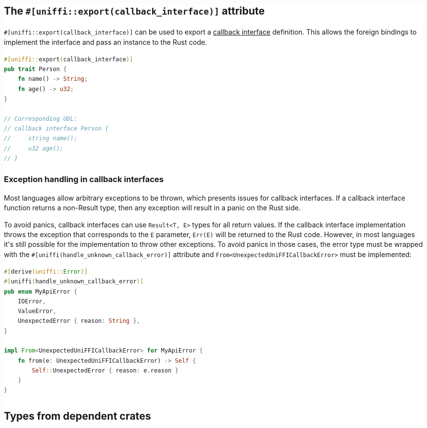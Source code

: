 ## The `#[uniffi::export(callback_interface)]` attribute

`#[uniffi::export(callback_interface)]` can be used to export a [callback interface](../udl/callback_interfaces.html) definition.
This allows the foreign bindings to implement the interface and pass an instance to the Rust code.

```rust
#[uniffi::export(callback_interface)]
pub trait Person {
    fn name() -> String;
    fn age() -> u32;
}

// Corresponding UDL:
// callback interface Person {
//     string name();
//     u32 age();
// }
```

### Exception handling in callback interfaces

Most languages allow arbitrary exceptions to be thrown, which presents issues for callback
interfaces.  If a callback interface function returns a non-Result type, then any exception will
result in a panic on the Rust side.

To avoid panics, callback interfaces can use `Result<T, E>` types for all return values.  If the callback
interface implementation throws the exception that corresponds to the `E` parameter, `Err(E)` will
be returned to the Rust code.  However, in most languages it's still possible for the implementation
to throw other exceptions.  To avoid panics in those cases, the error type must be wrapped
with the `#[uniffi(handle_unknown_callback_error)]` attribute and
`From<UnexpectedUniFFICallbackError>` must be implemented:

```rust
#[derive(uniffi::Error)]
#[uniffi(handle_unknown_callback_error)]
pub enum MyApiError {
    IOError,
    ValueError,
    UnexpectedError { reason: String },
}

impl From<UnexpectedUniFFICallbackError> for MyApiError {
    fn from(e: UnexpectedUniFFICallbackError) -> Self {
        Self::UnexpectedError { reason: e.reason }
    }
}
```

## Types from dependent crates


[Procedural Macros]: https://doc.rust-lang.org/reference/procedural-macros.html